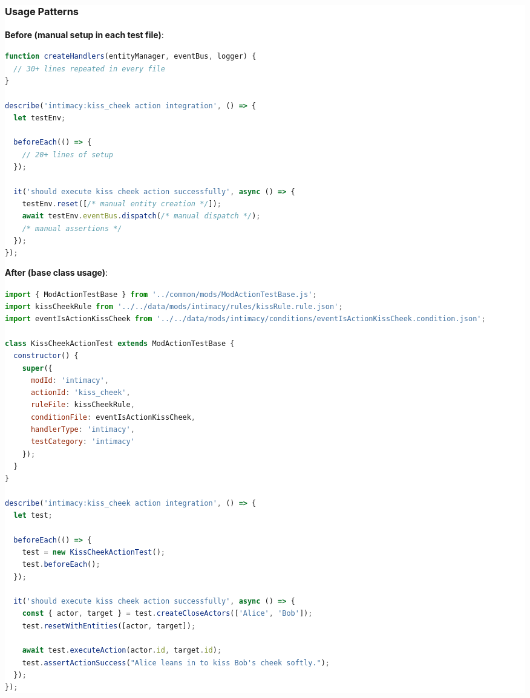 
### Usage Patterns

**Before (manual setup in each test file)**:
```javascript
function createHandlers(entityManager, eventBus, logger) {
  // 30+ lines repeated in every file
}

describe('intimacy:kiss_cheek action integration', () => {
  let testEnv;
  
  beforeEach(() => {
    // 20+ lines of setup
  });
  
  it('should execute kiss cheek action successfully', async () => {
    testEnv.reset([/* manual entity creation */]);
    await testEnv.eventBus.dispatch(/* manual dispatch */);
    /* manual assertions */
  });
});
```

**After (base class usage)**:
```javascript
import { ModActionTestBase } from '../common/mods/ModActionTestBase.js';
import kissCheekRule from '../../data/mods/intimacy/rules/kissRule.rule.json';
import eventIsActionKissCheek from '../../data/mods/intimacy/conditions/eventIsActionKissCheek.condition.json';

class KissCheekActionTest extends ModActionTestBase {
  constructor() {
    super({
      modId: 'intimacy',
      actionId: 'kiss_cheek',
      ruleFile: kissCheekRule,
      conditionFile: eventIsActionKissCheek,
      handlerType: 'intimacy',
      testCategory: 'intimacy'
    });
  }
}

describe('intimacy:kiss_cheek action integration', () => {
  let test;
  
  beforeEach(() => {
    test = new KissCheekActionTest();
    test.beforeEach();
  });
  
  it('should execute kiss cheek action successfully', async () => {
    const { actor, target } = test.createCloseActors(['Alice', 'Bob']);
    test.resetWithEntities([actor, target]);
    
    await test.executeAction(actor.id, target.id);
    test.assertActionSuccess("Alice leans in to kiss Bob's cheek softly.");
  });
});
```
